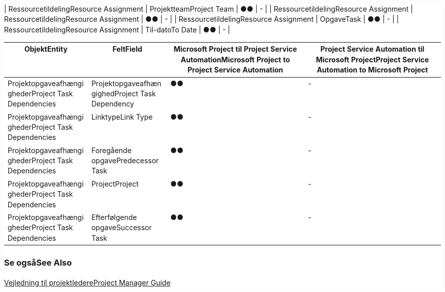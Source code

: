 | <span data-ttu-id="1e2b5-286">Ressourcetildeling</span><span class="sxs-lookup"><span data-stu-id="1e2b5-286">Resource Assignment</span></span> | <span data-ttu-id="1e2b5-287">Projektteam</span><span class="sxs-lookup"><span data-stu-id="1e2b5-287">Project Team</span></span> | <span data-ttu-id="1e2b5-288">●</span><span class="sxs-lookup"><span data-stu-id="1e2b5-288">●</span></span> | - |
| <span data-ttu-id="1e2b5-289">Ressourcetildeling</span><span class="sxs-lookup"><span data-stu-id="1e2b5-289">Resource Assignment</span></span> | <span data-ttu-id="1e2b5-290">Ressourcetildeling</span><span class="sxs-lookup"><span data-stu-id="1e2b5-290">Resource Assignment</span></span> | <span data-ttu-id="1e2b5-291">●</span><span class="sxs-lookup"><span data-stu-id="1e2b5-291">●</span></span> | - |
| <span data-ttu-id="1e2b5-292">Ressourcetildeling</span><span class="sxs-lookup"><span data-stu-id="1e2b5-292">Resource Assignment</span></span> | <span data-ttu-id="1e2b5-293">Opgave</span><span class="sxs-lookup"><span data-stu-id="1e2b5-293">Task</span></span> | <span data-ttu-id="1e2b5-294">●</span><span class="sxs-lookup"><span data-stu-id="1e2b5-294">●</span></span> | - |
| <span data-ttu-id="1e2b5-295">Ressourcetildeling</span><span class="sxs-lookup"><span data-stu-id="1e2b5-295">Resource Assignment</span></span> | <span data-ttu-id="1e2b5-296">Til-dato</span><span class="sxs-lookup"><span data-stu-id="1e2b5-296">To Date</span></span> | <span data-ttu-id="1e2b5-297">●</span><span class="sxs-lookup"><span data-stu-id="1e2b5-297">●</span></span> | - |

| <span data-ttu-id="1e2b5-298">**Objekt**</span><span class="sxs-lookup"><span data-stu-id="1e2b5-298">**Entity**</span></span> | <span data-ttu-id="1e2b5-299">**Felt**</span><span class="sxs-lookup"><span data-stu-id="1e2b5-299">**Field**</span></span> | <span data-ttu-id="1e2b5-300">**Microsoft Project til Project Service Automation**</span><span class="sxs-lookup"><span data-stu-id="1e2b5-300">**Microsoft Project to Project Service Automation**</span></span> | <span data-ttu-id="1e2b5-301">**Project Service Automation til Microsoft Project**</span><span class="sxs-lookup"><span data-stu-id="1e2b5-301">**Project Service Automation to Microsoft Project**</span></span> |
| --- | --- | --- | --- |
| <span data-ttu-id="1e2b5-302">Projektopgaveafhængigheder</span><span class="sxs-lookup"><span data-stu-id="1e2b5-302">Project Task Dependencies</span></span> | <span data-ttu-id="1e2b5-303">Projektopgaveafhængighed</span><span class="sxs-lookup"><span data-stu-id="1e2b5-303">Project Task Dependency</span></span> | <span data-ttu-id="1e2b5-304">●</span><span class="sxs-lookup"><span data-stu-id="1e2b5-304">●</span></span> | - |
| <span data-ttu-id="1e2b5-305">Projektopgaveafhængigheder</span><span class="sxs-lookup"><span data-stu-id="1e2b5-305">Project Task Dependencies</span></span> | <span data-ttu-id="1e2b5-306">Linktype</span><span class="sxs-lookup"><span data-stu-id="1e2b5-306">Link Type</span></span> | <span data-ttu-id="1e2b5-307">●</span><span class="sxs-lookup"><span data-stu-id="1e2b5-307">●</span></span> | - |
| <span data-ttu-id="1e2b5-308">Projektopgaveafhængigheder</span><span class="sxs-lookup"><span data-stu-id="1e2b5-308">Project Task Dependencies</span></span> | <span data-ttu-id="1e2b5-309">Foregående opgave</span><span class="sxs-lookup"><span data-stu-id="1e2b5-309">Predecessor Task</span></span> | <span data-ttu-id="1e2b5-310">●</span><span class="sxs-lookup"><span data-stu-id="1e2b5-310">●</span></span> | - |
| <span data-ttu-id="1e2b5-311">Projektopgaveafhængigheder</span><span class="sxs-lookup"><span data-stu-id="1e2b5-311">Project Task Dependencies</span></span> | <span data-ttu-id="1e2b5-312">Project</span><span class="sxs-lookup"><span data-stu-id="1e2b5-312">Project</span></span> | <span data-ttu-id="1e2b5-313">●</span><span class="sxs-lookup"><span data-stu-id="1e2b5-313">●</span></span> | - |
| <span data-ttu-id="1e2b5-314">Projektopgaveafhængigheder</span><span class="sxs-lookup"><span data-stu-id="1e2b5-314">Project Task Dependencies</span></span> | <span data-ttu-id="1e2b5-315">Efterfølgende opgave</span><span class="sxs-lookup"><span data-stu-id="1e2b5-315">Successor Task</span></span> | <span data-ttu-id="1e2b5-316">●</span><span class="sxs-lookup"><span data-stu-id="1e2b5-316">●</span></span> | - |

### <a name="see-also"></a><span data-ttu-id="1e2b5-317">Se også</span><span class="sxs-lookup"><span data-stu-id="1e2b5-317">See Also</span></span>  
 [<span data-ttu-id="1e2b5-318">Vejledning til projektledere</span><span class="sxs-lookup"><span data-stu-id="1e2b5-318">Project Manager Guide</span></span>](../psa/project-manager-guide.md)
